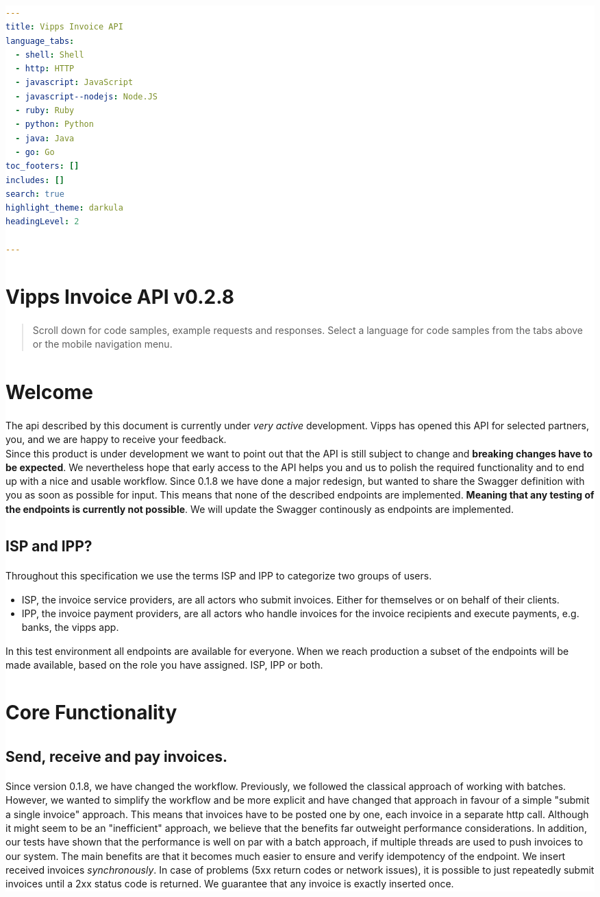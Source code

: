 ```yaml
---
title: Vipps Invoice API
language_tabs:
  - shell: Shell
  - http: HTTP
  - javascript: JavaScript
  - javascript--nodejs: Node.JS
  - ruby: Ruby
  - python: Python
  - java: Java
  - go: Go
toc_footers: []
includes: []
search: true
highlight_theme: darkula
headingLevel: 2

---
```


<h1 id="Vipps-Invoice-API">Vipps Invoice API v0.2.8</h1>

> Scroll down for code samples, example requests and responses. Select a language for code samples from the tabs above or the mobile navigation menu.

# Welcome
The api described by this document is currently under _very active_ development. Vipps has opened this API for selected partners, you, and we are happy to receive your feedback.<br/>
Since this product is under development we want to point out that the API is still subject to change and **breaking changes have to be expected**.
We nevertheless hope that early access to the API helps you and us to polish the required functionality and to end up with a nice and usable workflow.
Since 0.1.8 we have done a major redesign, but wanted to share the Swagger definition with you as soon as possible for input. This means that none of the described endpoints are implemented. **Meaning that any testing of the endpoints is currently not possible**. We will update the Swagger continously as endpoints are implemented.
## ISP and IPP?
Throughout this specification we use the terms ISP and IPP to categorize two groups of users.
* ISP, the invoice service providers, are all actors who submit invoices.
  Either for themselves or on behalf of their clients.
* IPP, the invoice payment providers, are all actors who handle invoices
  for the invoice recipients and execute payments, e.g. banks, the vipps
  app.

In this test environment all endpoints are available for everyone. When we reach production a subset of the endpoints will be made available, based on the role you have assigned. ISP, IPP or both.
# Core Functionality
## Send, receive and pay invoices.
Since version 0.1.8, we have changed the workflow. Previously, we followed the classical approach of working with batches. However, we wanted to simplify the workflow and be more explicit and have changed that approach in favour of a simple \"submit a single invoice\" approach. This means that invoices have to be posted one by one, each invoice in a separate http call.
Although it might seem to be an \"inefficient\" approach, we believe that the benefits far outweight performance considerations. In addition, our tests have shown that the performance is well on par with a batch approach, if multiple threads are used to push invoices to our system.
The main benefits are that it becomes much easier to ensure and verify idempotency of the endpoint. We insert received invoices _synchronously_. In case of problems (5xx return codes or network issues), it is possible to just repeatedly submit invoices until a 2xx status code is returned. We guarantee that any invoice is exactly inserted once.